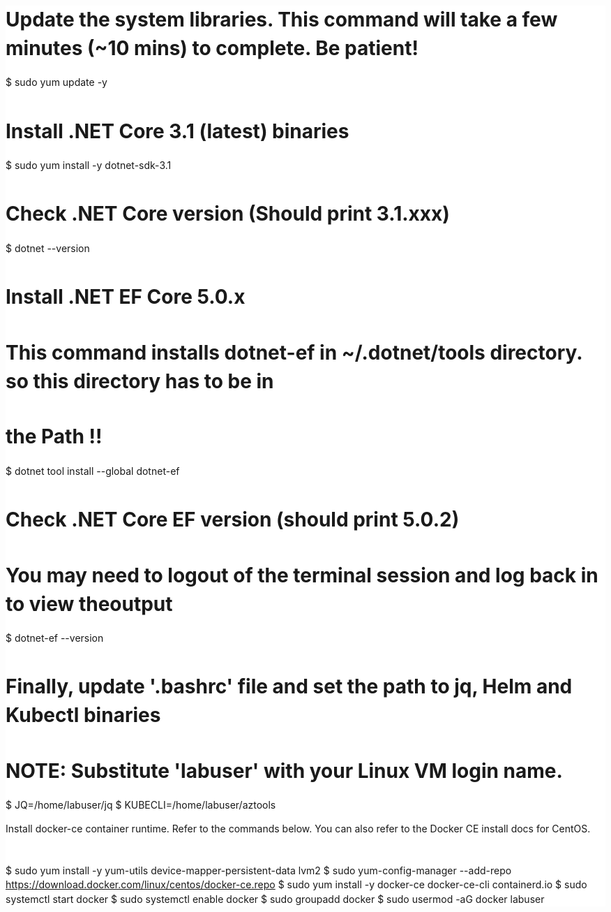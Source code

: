 # Update the system libraries.  This command will take a few minutes (~10 mins) to complete.  Be patient!
$ sudo yum update -y
#
# Install .NET Core 3.1 (latest) binaries
$ sudo yum install -y dotnet-sdk-3.1
#
# Check .NET Core version (Should print 3.1.xxx)
$ dotnet --version
#
# Install .NET EF Core 5.0.x
# This command installs dotnet-ef in ~/.dotnet/tools directory. so this directory has to be in
# the Path !!
$ dotnet tool install --global dotnet-ef
#
# Check .NET Core EF version (should print 5.0.2)
# You may need to logout of the terminal session and log back in to view theoutput
$ dotnet-ef --version
#
# Finally, update '.bashrc' file and set the path to jq, Helm and Kubectl binaries
# NOTE: Substitute 'labuser' with your Linux VM login name.
$ JQ=/home/labuser/jq
$ KUBECLI=/home/labuser/aztools

Install docker-ce container runtime.
Refer to the commands below. You can also refer to the Docker CE install docs for CentOS.
#
$ sudo yum install -y yum-utils device-mapper-persistent-data lvm2
$ sudo yum-config-manager --add-repo https://download.docker.com/linux/centos/docker-ce.repo
$ sudo yum install -y docker-ce docker-ce-cli containerd.io
$ sudo systemctl start docker
$ sudo systemctl enable docker
$ sudo groupadd docker
$ sudo usermod -aG docker labuser
